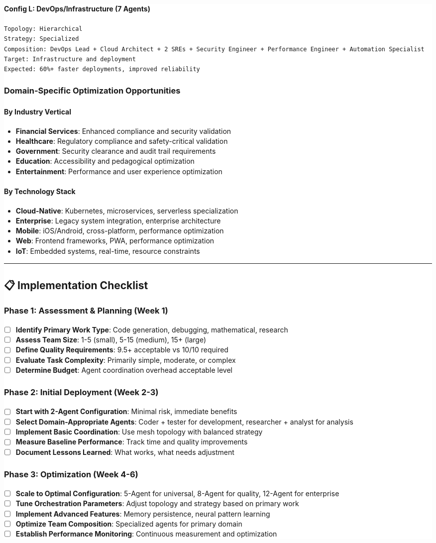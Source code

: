 #### **Config L: DevOps/Infrastructure (7 Agents)**
```bash
Topology: Hierarchical 
Strategy: Specialized
Composition: DevOps Lead + Cloud Architect + 2 SREs + Security Engineer + Performance Engineer + Automation Specialist
Target: Infrastructure and deployment
Expected: 60%+ faster deployments, improved reliability
```

### Domain-Specific Optimization Opportunities

#### **By Industry Vertical**
- **Financial Services**: Enhanced compliance and security validation
- **Healthcare**: Regulatory compliance and safety-critical validation  
- **Government**: Security clearance and audit trail requirements
- **Education**: Accessibility and pedagogical optimization
- **Entertainment**: Performance and user experience optimization

#### **By Technology Stack**
- **Cloud-Native**: Kubernetes, microservices, serverless specialization
- **Enterprise**: Legacy system integration, enterprise architecture
- **Mobile**: iOS/Android, cross-platform, performance optimization
- **Web**: Frontend frameworks, PWA, performance optimization
- **IoT**: Embedded systems, real-time, resource constraints

---

## 📋 Implementation Checklist

### Phase 1: Assessment & Planning (Week 1)
- [ ] **Identify Primary Work Type**: Code generation, debugging, mathematical, research
- [ ] **Assess Team Size**: 1-5 (small), 5-15 (medium), 15+ (large)
- [ ] **Define Quality Requirements**: 9.5+ acceptable vs 10/10 required
- [ ] **Evaluate Task Complexity**: Primarily simple, moderate, or complex
- [ ] **Determine Budget**: Agent coordination overhead acceptable level

### Phase 2: Initial Deployment (Week 2-3)
- [ ] **Start with 2-Agent Configuration**: Minimal risk, immediate benefits
- [ ] **Select Domain-Appropriate Agents**: Coder + tester for development, researcher + analyst for analysis
- [ ] **Implement Basic Coordination**: Use mesh topology with balanced strategy
- [ ] **Measure Baseline Performance**: Track time and quality improvements
- [ ] **Document Lessons Learned**: What works, what needs adjustment

### Phase 3: Optimization (Week 4-6)
- [ ] **Scale to Optimal Configuration**: 5-Agent for universal, 8-Agent for quality, 12-Agent for enterprise
- [ ] **Tune Orchestration Parameters**: Adjust topology and strategy based on primary work
- [ ] **Implement Advanced Features**: Memory persistence, neural pattern learning
- [ ] **Optimize Team Composition**: Specialized agents for primary domain
- [ ] **Establish Performance Monitoring**: Continuous measurement and optimization
